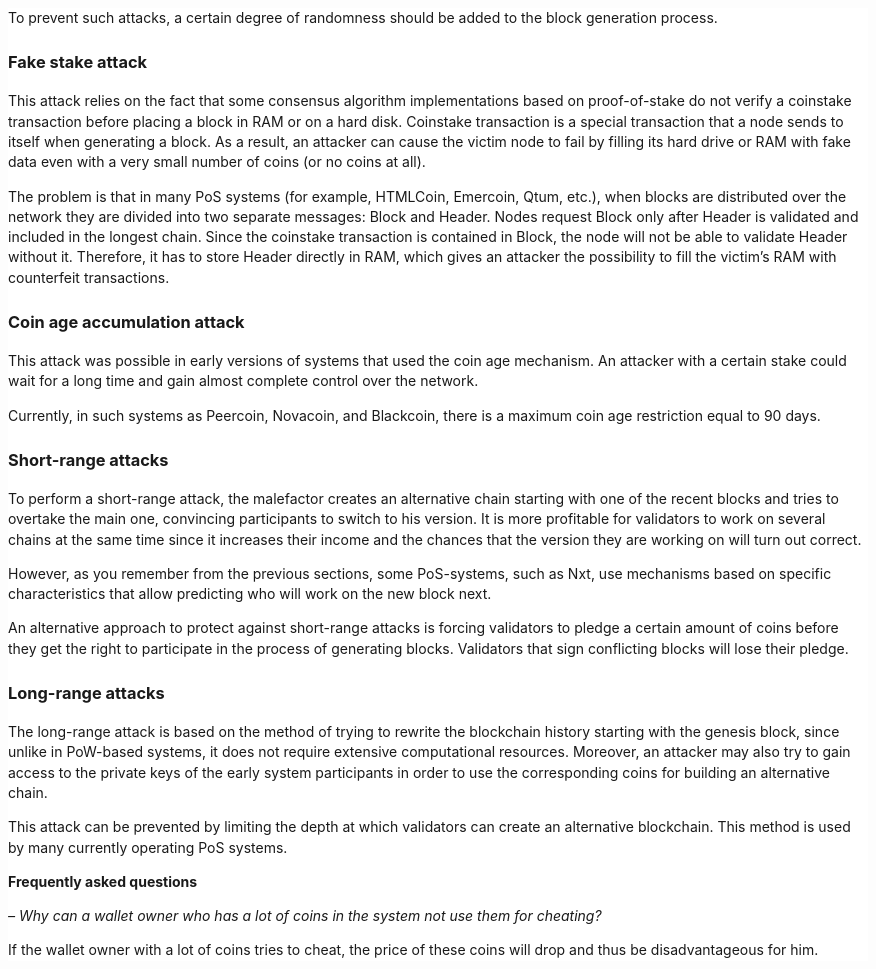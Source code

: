 To prevent such attacks, a certain degree of randomness should be added to the block generation process.

### Fake stake attack

This attack relies on the fact that some consensus algorithm implementations based on proof-of-stake do not verify a coinstake transaction before placing a block in RAM or on a hard disk. Coinstake transaction is a special transaction that a node sends to itself when generating a block. As a result, an attacker can cause the victim node to fail by filling its hard drive or RAM with fake data even with a very small number of coins (or no coins at all).

The problem is that in many PoS systems (for example, HTMLCoin, Emercoin, Qtum, etc.), when blocks are distributed over the network they are divided into two separate messages: Block and Header. Nodes request Block only after Header is validated and included in the longest chain. Since the coinstake transaction is contained in Block, the node will not be able to validate Header without it. Therefore, it has to store Header directly in RAM, which gives an attacker the possibility to fill the victim’s RAM with counterfeit transactions.

### Coin age accumulation attack

This attack was possible in early versions of systems that used the coin age mechanism. An attacker with a certain stake could wait for a long time and gain almost complete control over the network.

Currently, in such systems as Peercoin, Novacoin, and Blackcoin, there is a maximum coin age restriction equal to 90 days.

### Short-range attacks

To perform a short-range attack, the malefactor creates an alternative chain starting with one of the recent blocks and tries to overtake the main one, convincing participants to switch to his version. It is more profitable for validators to work on several chains at the same time since it increases their income and the chances that the version they are working on will turn out correct.

However, as you remember from the previous sections, some PoS-systems, such as Nxt, use mechanisms based on specific characteristics that allow predicting who will work on the new block next.

An alternative approach to protect against short-range attacks is forcing validators to pledge a certain amount of coins before they get the right to participate in the process of generating blocks. Validators that sign conflicting blocks will lose their pledge.

### Long-range attacks

The long-range attack is based on the method of trying to rewrite the blockchain history starting with the genesis block, since unlike in PoW-based systems, it does not require extensive computational resources. Moreover, an attacker may also try to gain access to the private keys of the early system participants in order to use the corresponding coins for building an alternative chain.

This attack can be prevented by limiting the depth at which validators can create an alternative blockchain. This method is used by many currently operating PoS systems.

**Frequently asked questions**

*– Why can a wallet owner who has a lot of coins in the system not  use them for cheating?*

If the wallet owner with a lot of coins tries to cheat, the price of these coins will drop and thus be disadvantageous for him.
